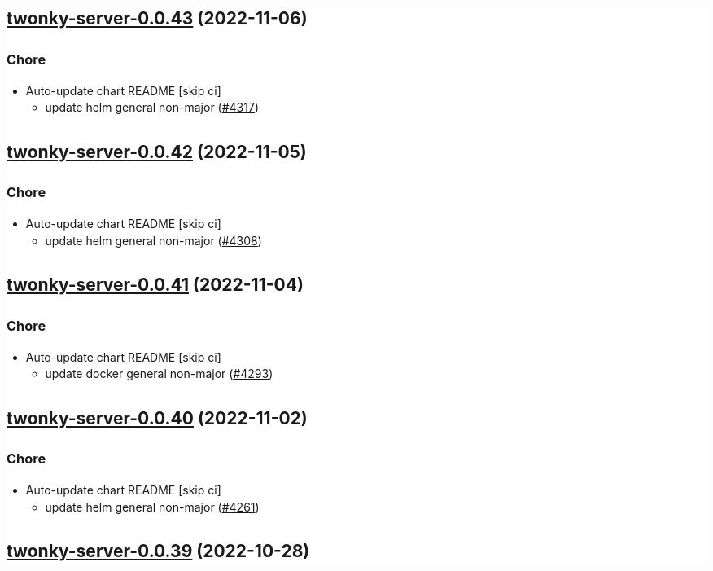 


## [twonky-server-0.0.43](https://github.com/truecharts/charts/compare/twonky-server-0.0.42...twonky-server-0.0.43) (2022-11-06)

### Chore

- Auto-update chart README [skip ci]
  - update helm general non-major ([#4317](https://github.com/truecharts/charts/issues/4317))




## [twonky-server-0.0.42](https://github.com/truecharts/charts/compare/twonky-server-0.0.41...twonky-server-0.0.42) (2022-11-05)

### Chore

- Auto-update chart README [skip ci]
  - update helm general non-major ([#4308](https://github.com/truecharts/charts/issues/4308))




## [twonky-server-0.0.41](https://github.com/truecharts/charts/compare/twonky-server-0.0.40...twonky-server-0.0.41) (2022-11-04)

### Chore

- Auto-update chart README [skip ci]
  - update docker general non-major ([#4293](https://github.com/truecharts/charts/issues/4293))




## [twonky-server-0.0.40](https://github.com/truecharts/charts/compare/twonky-server-0.0.39...twonky-server-0.0.40) (2022-11-02)

### Chore

- Auto-update chart README [skip ci]
  - update helm general non-major ([#4261](https://github.com/truecharts/charts/issues/4261))




## [twonky-server-0.0.39](https://github.com/truecharts/charts/compare/twonky-server-0.0.38...twonky-server-0.0.39) (2022-10-28)
